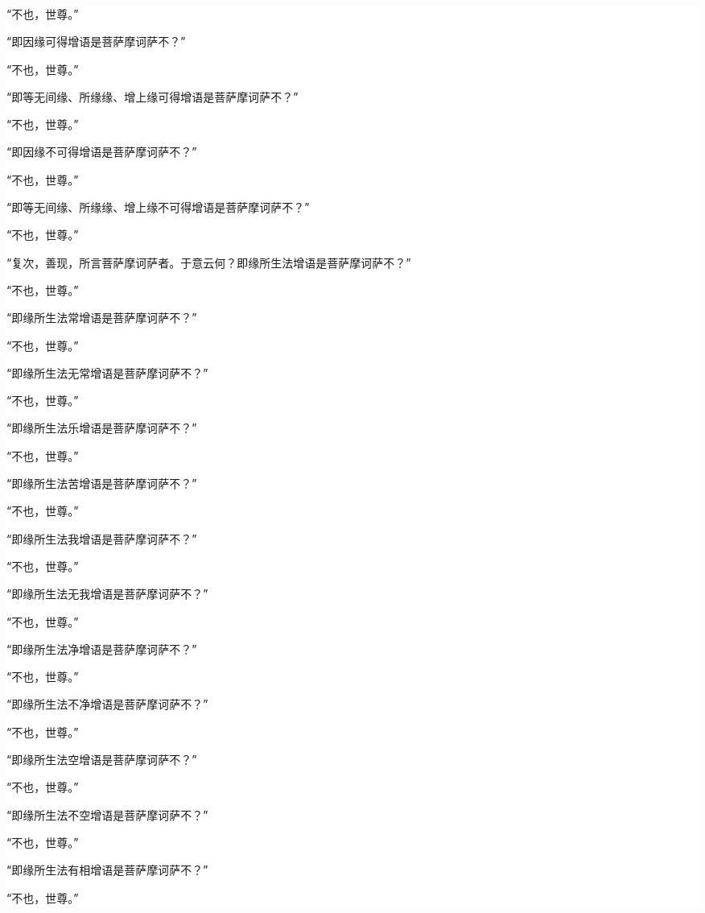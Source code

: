 “不也，世尊。”

“即因缘可得增语是菩萨摩诃萨不？”

“不也，世尊。”

“即等无间缘、所缘缘、增上缘可得增语是菩萨摩诃萨不？”

“不也，世尊。”

“即因缘不可得增语是菩萨摩诃萨不？”

“不也，世尊。”

“即等无间缘、所缘缘、增上缘不可得增语是菩萨摩诃萨不？”

“不也，世尊。”

“复次，善现，所言菩萨摩诃萨者。于意云何？即缘所生法增语是菩萨摩诃萨不？”

“不也，世尊。”

“即缘所生法常增语是菩萨摩诃萨不？”

“不也，世尊。”

“即缘所生法无常增语是菩萨摩诃萨不？”

“不也，世尊。”

“即缘所生法乐增语是菩萨摩诃萨不？”

“不也，世尊。”

“即缘所生法苦增语是菩萨摩诃萨不？”

“不也，世尊。”

“即缘所生法我增语是菩萨摩诃萨不？”

“不也，世尊。”

“即缘所生法无我增语是菩萨摩诃萨不？”

“不也，世尊。”

“即缘所生法净增语是菩萨摩诃萨不？”

“不也，世尊。”

“即缘所生法不净增语是菩萨摩诃萨不？”

“不也，世尊。”

“即缘所生法空增语是菩萨摩诃萨不？”

“不也，世尊。”

“即缘所生法不空增语是菩萨摩诃萨不？”

“不也，世尊。”

“即缘所生法有相增语是菩萨摩诃萨不？”

“不也，世尊。”
